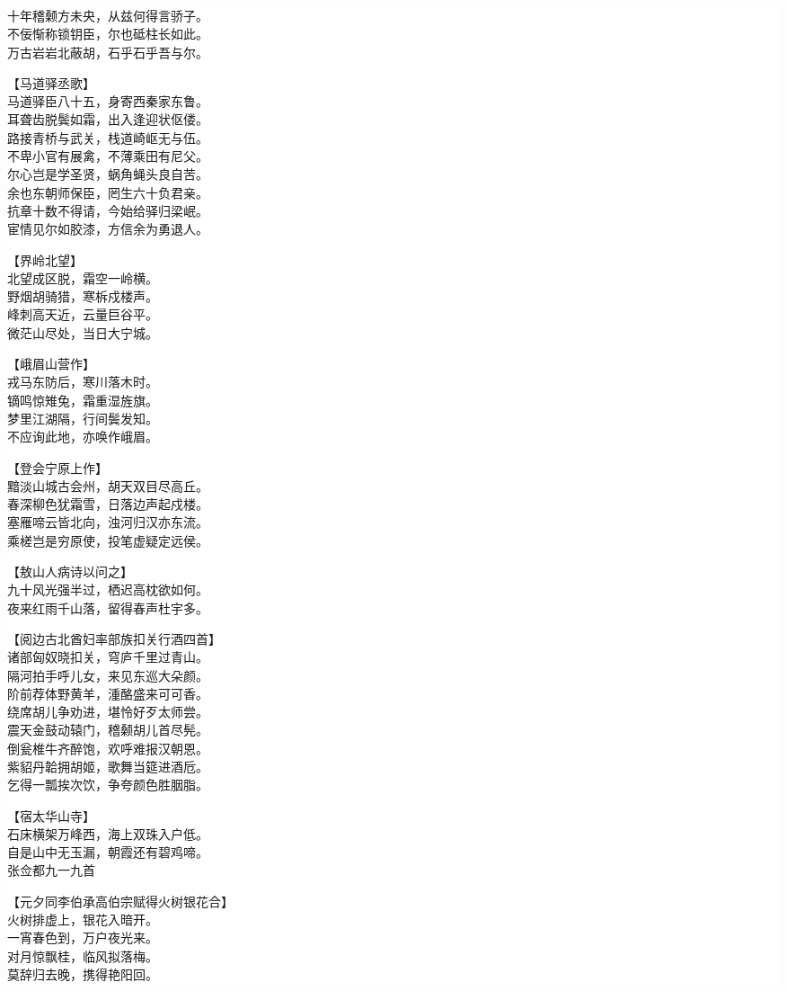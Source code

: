十年稽颡方未央，从兹何得言骄子。  
不佞惭称锁钥臣，尔也砥柱长如此。  
万古岩岩北蔽胡，石乎石乎吾与尔。  

【马道驿丞歌】  
马道驿臣八十五，身寄西秦家东鲁。  
耳聋齿脱鬓如霜，出入逢迎状伛偻。  
路接青桥与武关，栈道崎岖无与伍。  
不卑小官有展禽，不薄乘田有尼父。  
尔心岂是学圣贤，蜗角蝇头良自苦。  
余也东朝师保臣，罔生六十负君亲。  
抗章十数不得请，今始给驿归梁岷。  
宦情见尔如胶漆，方信余为勇退人。  

【界岭北望】  
北望成区脱，霜空一岭横。  
野烟胡骑猎，寒柝戍楼声。  
峰刺高天近，云量巨谷平。  
微茫山尽处，当日大宁城。  

【峨眉山营作】  
戎马东防后，寒川落木时。  
镝鸣惊雉兔，霜重湿旌旗。  
梦里江湖隔，行间鬓发知。  
不应询此地，亦唤作峨眉。  

【登会宁原上作】  
黯淡山城古会州，胡天双目尽高丘。  
春深柳色犹霜雪，日落边声起戍楼。  
塞雁啼云皆北向，浊河归汉亦东流。  
乘槎岂是穷原使，投笔虚疑定远侯。  

【敖山人病诗以问之】  
九十风光强半过，栖迟高枕欲如何。  
夜来红雨千山落，留得春声杜宇多。  

【阅边古北酋妇率部族扣关行酒四首】  
诸部匈奴晓扣关，穹庐千里过青山。  
隔河拍手呼儿女，来见东巡大朵颜。  
阶前荐体野黄羊，湩酪盛来可可香。  
绕席胡儿争劝进，堪怜好歹太师尝。  
震天金鼓动辕门，稽颡胡儿首尽髡。  
倒瓮椎牛齐醉饱，欢呼难报汉朝恩。  
紫貂丹韐拥胡姬，歌舞当筵进酒卮。  
乞得一瓢挨次饮，争夸颜色胜胭脂。  

【宿太华山寺】  
石床横架万峰西，海上双珠入户低。  
自是山中无玉漏，朝霞还有碧鸡啼。  
张佥都九一九首  

【元夕同李伯承高伯宗赋得火树银花合】  
火树排虚上，银花入暗开。  
一宵春色到，万户夜光来。  
对月惊飘桂，临风拟落梅。  
莫辞归去晚，携得艳阳回。  
